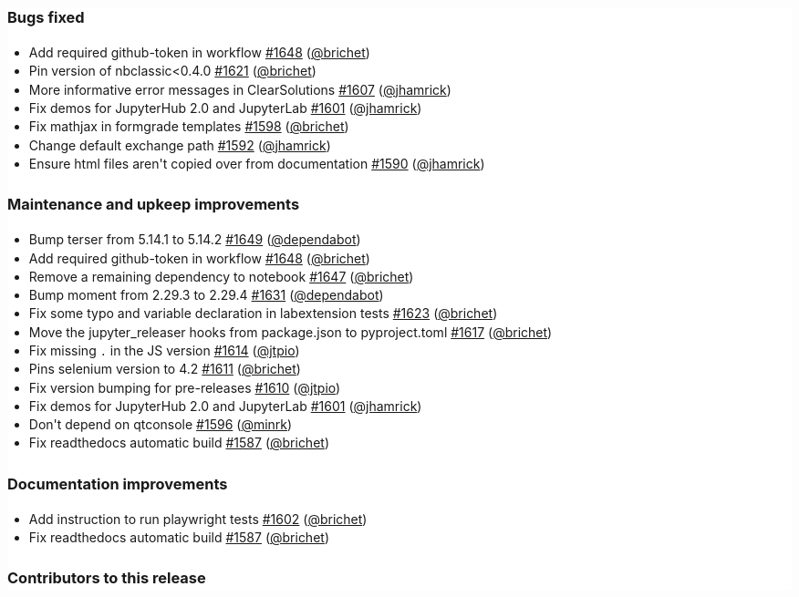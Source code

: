 ### Bugs fixed

- Add required github-token in workflow [#1648](https://github.com/jupyter/nbgrader/pull/1648) ([@brichet](https://github.com/brichet))
- Pin version of nbclassic<0.4.0 [#1621](https://github.com/jupyter/nbgrader/pull/1621) ([@brichet](https://github.com/brichet))
- More informative error messages in ClearSolutions [#1607](https://github.com/jupyter/nbgrader/pull/1607) ([@jhamrick](https://github.com/jhamrick))
- Fix demos for JupyterHub 2.0 and JupyterLab [#1601](https://github.com/jupyter/nbgrader/pull/1601) ([@jhamrick](https://github.com/jhamrick))
- Fix mathjax in formgrade templates [#1598](https://github.com/jupyter/nbgrader/pull/1598) ([@brichet](https://github.com/brichet))
- Change default exchange path [#1592](https://github.com/jupyter/nbgrader/pull/1592) ([@jhamrick](https://github.com/jhamrick))
- Ensure html files aren't copied over from documentation [#1590](https://github.com/jupyter/nbgrader/pull/1590) ([@jhamrick](https://github.com/jhamrick))

### Maintenance and upkeep improvements

- Bump terser from 5.14.1 to 5.14.2 [#1649](https://github.com/jupyter/nbgrader/pull/1649) ([@dependabot](https://github.com/dependabot))
- Add required github-token in workflow [#1648](https://github.com/jupyter/nbgrader/pull/1648) ([@brichet](https://github.com/brichet))
- Remove a remaining dependency to notebook [#1647](https://github.com/jupyter/nbgrader/pull/1647) ([@brichet](https://github.com/brichet))
- Bump moment from 2.29.3 to 2.29.4 [#1631](https://github.com/jupyter/nbgrader/pull/1631) ([@dependabot](https://github.com/dependabot))
- Fix some typo and variable declaration in labextension tests [#1623](https://github.com/jupyter/nbgrader/pull/1623) ([@brichet](https://github.com/brichet))
- Move the jupyter_releaser hooks from package.json to pyproject.toml [#1617](https://github.com/jupyter/nbgrader/pull/1617) ([@brichet](https://github.com/brichet))
- Fix missing `.` in the JS version [#1614](https://github.com/jupyter/nbgrader/pull/1614) ([@jtpio](https://github.com/jtpio))
- Pins selenium version to 4.2 [#1611](https://github.com/jupyter/nbgrader/pull/1611) ([@brichet](https://github.com/brichet))
- Fix version bumping for pre-releases [#1610](https://github.com/jupyter/nbgrader/pull/1610) ([@jtpio](https://github.com/jtpio))
- Fix demos for JupyterHub 2.0 and JupyterLab [#1601](https://github.com/jupyter/nbgrader/pull/1601) ([@jhamrick](https://github.com/jhamrick))
- Don't depend on qtconsole [#1596](https://github.com/jupyter/nbgrader/pull/1596) ([@minrk](https://github.com/minrk))
- Fix readthedocs automatic build [#1587](https://github.com/jupyter/nbgrader/pull/1587) ([@brichet](https://github.com/brichet))

### Documentation improvements

- Add instruction to run playwright tests [#1602](https://github.com/jupyter/nbgrader/pull/1602) ([@brichet](https://github.com/brichet))
- Fix readthedocs automatic build [#1587](https://github.com/jupyter/nbgrader/pull/1587) ([@brichet](https://github.com/brichet))

### Contributors to this release

